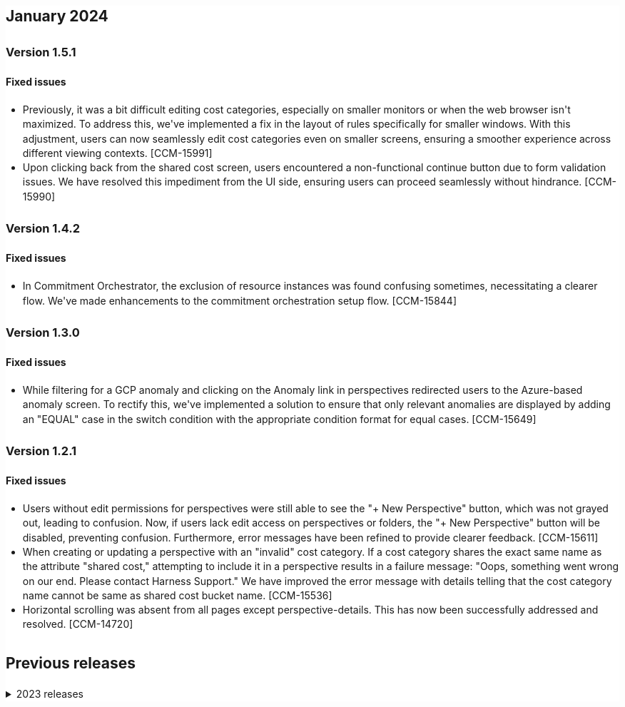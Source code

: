 ## January 2024

### Version 1.5.1

#### Fixed issues

- Previously, it was a bit difficult editing cost categories, especially on smaller monitors or when the web browser isn't maximized. To address this, we've implemented a fix in the layout of rules specifically for smaller windows. With this adjustment, users can now seamlessly edit cost categories even on smaller screens, ensuring a smoother experience across different viewing contexts. [CCM-15991]
- Upon clicking back from the shared cost screen, users encountered a non-functional continue button due to form validation issues. We have resolved this impediment from the UI side, ensuring users can proceed seamlessly without hindrance. [CCM-15990]

### Version 1.4.2

#### Fixed issues

- In Commitment Orchestrator, the exclusion of resource instances was found confusing sometimes, necessitating a clearer flow. We've made enhancements to the commitment orchestration setup flow. [CCM-15844]

### Version 1.3.0

#### Fixed issues

- While filtering for a GCP anomaly and clicking on the Anomaly link in perspectives redirected users to the Azure-based anomaly screen. To rectify this, we've implemented a solution to ensure that only relevant anomalies are displayed by adding an "EQUAL" case in the switch condition with the appropriate condition format for equal cases. [CCM-15649]

### Version 1.2.1

#### Fixed issues

- Users without edit permissions for perspectives were still able to see the "+ New Perspective" button, which was not grayed out, leading to confusion. Now, if users lack edit access on perspectives or folders, the "+ New Perspective" button will be disabled, preventing confusion. Furthermore, error messages have been refined to provide clearer feedback. [CCM-15611]
- When creating or updating a perspective with an "invalid" cost category. If a cost category shares the exact same name as the attribute "shared cost," attempting to include it in a perspective results in a failure message: "Oops, something went wrong on our end. Please contact Harness Support." We have improved the error message with details telling that the cost category name cannot be same as shared cost bucket name. [CCM-15536]
- Horizontal scrolling was absent from all pages except perspective-details. This has now been successfully addressed and resolved. [CCM-14720]

## Previous releases

<details><summary>2023 releases</summary></details>
